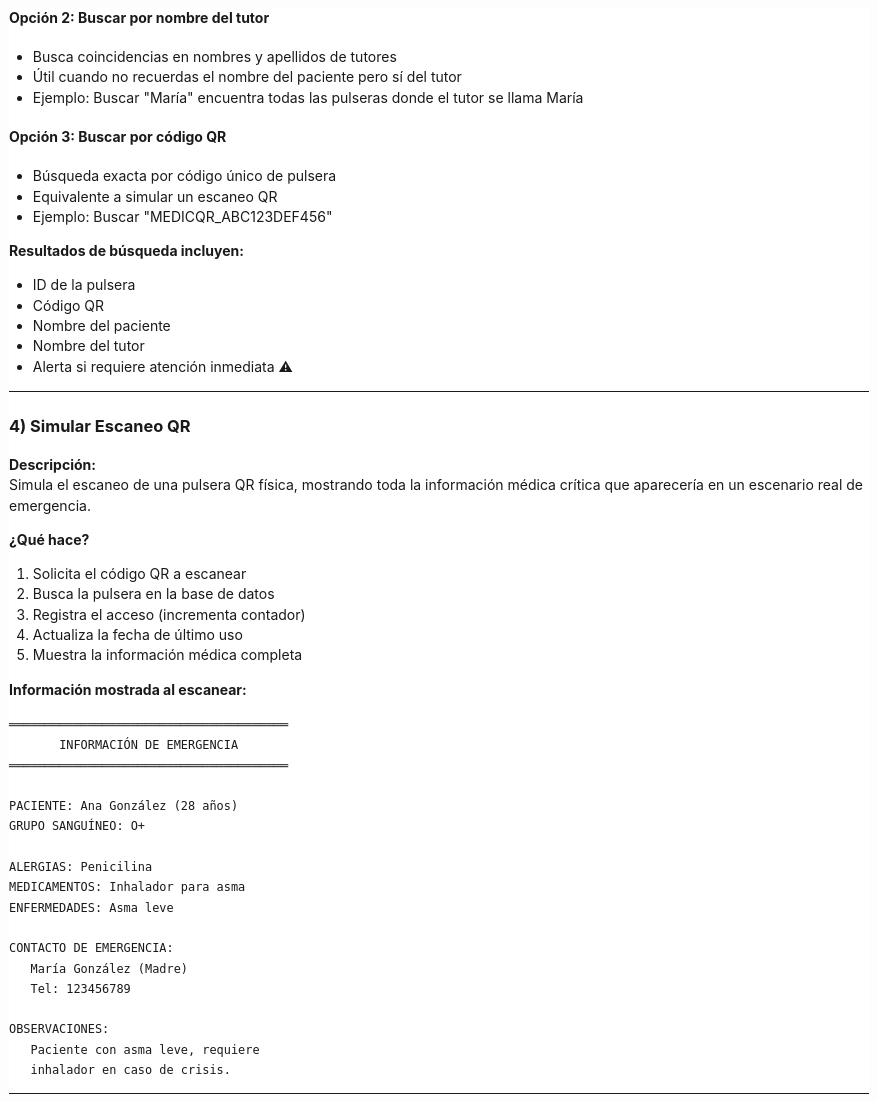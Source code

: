 #### Opción 2: Buscar por nombre del tutor
- Busca coincidencias en nombres y apellidos de tutores
- Útil cuando no recuerdas el nombre del paciente pero sí del tutor
- Ejemplo: Buscar "María" encuentra todas las pulseras donde el tutor se llama María

#### Opción 3: Buscar por código QR
- Búsqueda exacta por código único de pulsera
- Equivalente a simular un escaneo QR
- Ejemplo: Buscar "MEDICQR_ABC123DEF456"

**Resultados de búsqueda incluyen:**
- ID de la pulsera
- Código QR
- Nombre del paciente
- Nombre del tutor
- Alerta si requiere atención inmediata ⚠️

---

### 4) Simular Escaneo QR

**Descripción:**  
Simula el escaneo de una pulsera QR física, mostrando toda la información médica crítica que aparecería en un escenario real de emergencia.

**¿Qué hace?**
1. Solicita el código QR a escanear
2. Busca la pulsera en la base de datos
3. Registra el acceso (incrementa contador)
4. Actualiza la fecha de último uso
5. Muestra la información médica completa

**Información mostrada al escanear:**
```
═══════════════════════════════════════
       INFORMACIÓN DE EMERGENCIA
═══════════════════════════════════════

PACIENTE: Ana González (28 años)
GRUPO SANGUÍNEO: O+

ALERGIAS: Penicilina
MEDICAMENTOS: Inhalador para asma
ENFERMEDADES: Asma leve

CONTACTO DE EMERGENCIA:
   María González (Madre)
   Tel: 123456789

OBSERVACIONES:
   Paciente con asma leve, requiere
   inhalador en caso de crisis.
```
---
